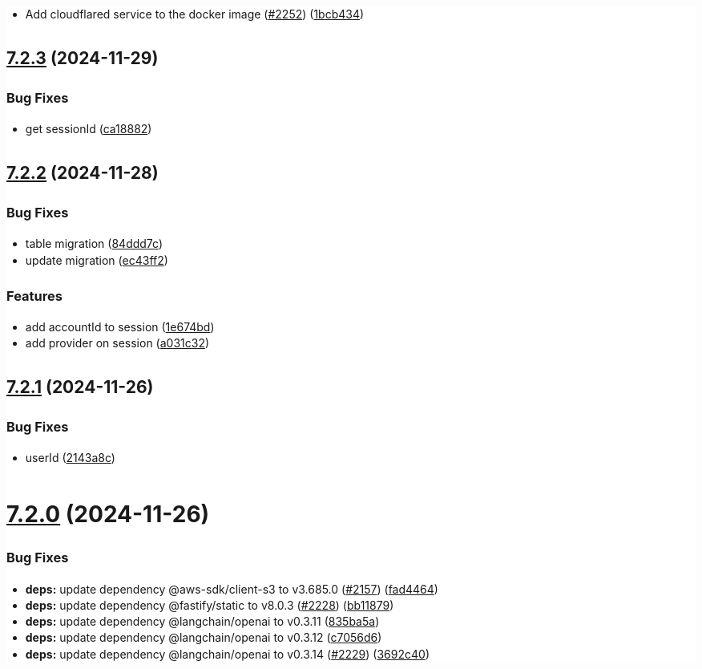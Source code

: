 * Add cloudflared service to the docker image ([#2252](https://github.com/mx-space/core/issues/2252)) ([1bcb434](https://github.com/mx-space/core/commit/1bcb434a27d5b6e73759f833f01171be04d002e2))



## [7.2.3](https://github.com/mx-space/core/compare/v7.2.2...v7.2.3) (2024-11-29)


### Bug Fixes

* get sessionId ([ca18882](https://github.com/mx-space/core/commit/ca18882c87066ac05db76c27aae74e82079e2576))



## [7.2.2](https://github.com/mx-space/core/compare/v7.2.1...v7.2.2) (2024-11-28)


### Bug Fixes

* table migration ([84ddd7c](https://github.com/mx-space/core/commit/84ddd7c432c1bc027ddfcded9ac0debdf0cc3ddd))
* update migration ([ec43ff2](https://github.com/mx-space/core/commit/ec43ff2965c0f800da4a1a7aaa52ac5b419a03be))


### Features

* add accountId to session ([1e674bd](https://github.com/mx-space/core/commit/1e674bdd2d2008e5804a142f3eab4d0e8dedc266))
* add provider on session ([a031c32](https://github.com/mx-space/core/commit/a031c325327bd7eff3e7cda819eee1e6ee5ffc82))



## [7.2.1](https://github.com/mx-space/core/compare/v7.2.0...v7.2.1) (2024-11-26)


### Bug Fixes

* userId ([2143a8c](https://github.com/mx-space/core/commit/2143a8c6fc3b44fbcd94362fe34a15cb1612d6b0))



# [7.2.0](https://github.com/mx-space/core/compare/v7.1.9...v7.2.0) (2024-11-26)


### Bug Fixes

* **deps:** update dependency @aws-sdk/client-s3 to v3.685.0 ([#2157](https://github.com/mx-space/core/issues/2157)) ([fad4464](https://github.com/mx-space/core/commit/fad44647417624a6dc71b0d62eba6981ae2c87f8))
* **deps:** update dependency @fastify/static to v8.0.3 ([#2228](https://github.com/mx-space/core/issues/2228)) ([bb11879](https://github.com/mx-space/core/commit/bb118796debe6115fa595d2b5750b69012ebe29f))
* **deps:** update dependency @langchain/openai to v0.3.11 ([835ba5a](https://github.com/mx-space/core/commit/835ba5a1892478763b0a548481feca6afcd586ba))
* **deps:** update dependency @langchain/openai to v0.3.12 ([c7056d6](https://github.com/mx-space/core/commit/c7056d6559e03b7535b3b671557929cc32c2d2cd))
* **deps:** update dependency @langchain/openai to v0.3.14 ([#2229](https://github.com/mx-space/core/issues/2229)) ([3692c40](https://github.com/mx-space/core/commit/3692c40366f9e4cbe56245ab4cf7c322ef5537dd))
